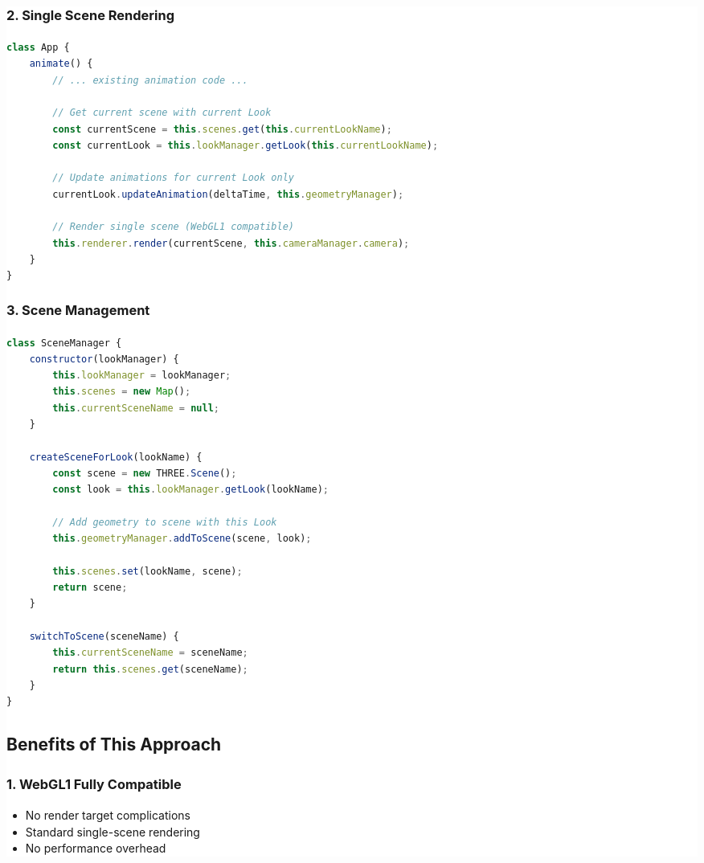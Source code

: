 ### 2. **Single Scene Rendering**

```javascript
class App {
    animate() {
        // ... existing animation code ...
        
        // Get current scene with current Look
        const currentScene = this.scenes.get(this.currentLookName);
        const currentLook = this.lookManager.getLook(this.currentLookName);
        
        // Update animations for current Look only
        currentLook.updateAnimation(deltaTime, this.geometryManager);
        
        // Render single scene (WebGL1 compatible)
        this.renderer.render(currentScene, this.cameraManager.camera);
    }
}
```

### 3. **Scene Management**

```javascript
class SceneManager {
    constructor(lookManager) {
        this.lookManager = lookManager;
        this.scenes = new Map();
        this.currentSceneName = null;
    }
    
    createSceneForLook(lookName) {
        const scene = new THREE.Scene();
        const look = this.lookManager.getLook(lookName);
        
        // Add geometry to scene with this Look
        this.geometryManager.addToScene(scene, look);
        
        this.scenes.set(lookName, scene);
        return scene;
    }
    
    switchToScene(sceneName) {
        this.currentSceneName = sceneName;
        return this.scenes.get(sceneName);
    }
}
```

## Benefits of This Approach

### 1. **WebGL1 Fully Compatible**
- No render target complications
- Standard single-scene rendering
- No performance overhead
